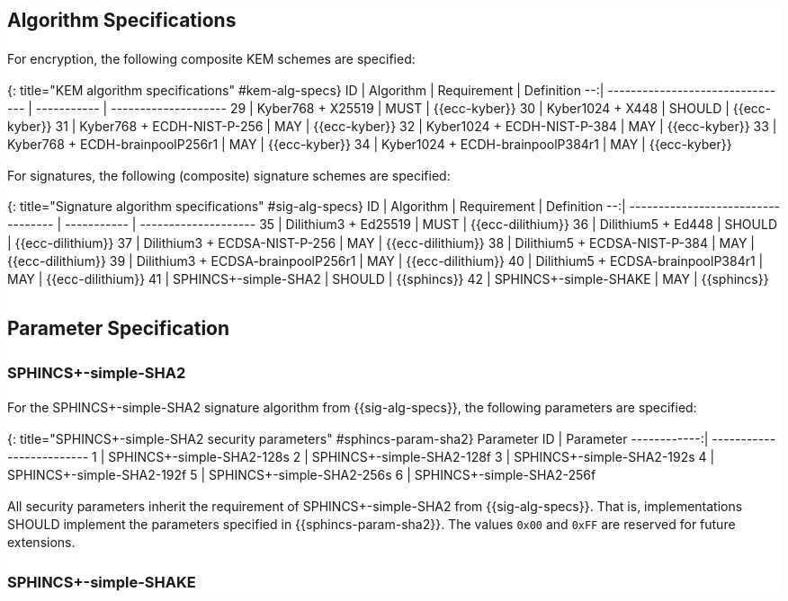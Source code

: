 ## Algorithm Specifications

For encryption, the following composite KEM schemes are specified:

{: title="KEM algorithm specifications" #kem-alg-specs}
ID | Algorithm                        | Requirement | Definition
--:| -------------------------------- | ----------- | --------------------
29 | Kyber768  + X25519               | MUST        | {{ecc-kyber}}
30 | Kyber1024 + X448                 | SHOULD      | {{ecc-kyber}}
31 | Kyber768  + ECDH-NIST-P-256      | MAY         | {{ecc-kyber}}
32 | Kyber1024 + ECDH-NIST-P-384      | MAY         | {{ecc-kyber}}
33 | Kyber768  + ECDH-brainpoolP256r1 | MAY         | {{ecc-kyber}}
34 | Kyber1024 + ECDH-brainpoolP384r1 | MAY         | {{ecc-kyber}}

For signatures, the following (composite) signature schemes are specified:

{: title="Signature algorithm specifications" #sig-alg-specs}
ID | Algorithm                          | Requirement | Definition
--:| ---------------------------------- | ----------- | --------------------
35 | Dilithium3 + Ed25519               | MUST        | {{ecc-dilithium}}
36 | Dilithium5 + Ed448                 | SHOULD      | {{ecc-dilithium}}
37 | Dilithium3 + ECDSA-NIST-P-256      | MAY         | {{ecc-dilithium}}
38 | Dilithium5 + ECDSA-NIST-P-384      | MAY         | {{ecc-dilithium}}
39 | Dilithium3 + ECDSA-brainpoolP256r1 | MAY         | {{ecc-dilithium}}
40 | Dilithium5 + ECDSA-brainpoolP384r1 | MAY         | {{ecc-dilithium}}
41 | SPHINCS+-simple-SHA2               | SHOULD      | {{sphincs}}
42 | SPHINCS+-simple-SHAKE              | MAY         | {{sphincs}}

## Parameter Specification

### SPHINCS+-simple-SHA2

For the SPHINCS+-simple-SHA2 signature algorithm from {{sig-alg-specs}}, the
following parameters are specified:

{: title="SPHINCS+-simple-SHA2 security parameters" #sphincs-param-sha2}
Parameter ID | Parameter
------------:| -------------------------
1            | SPHINCS+-simple-SHA2-128s
2            | SPHINCS+-simple-SHA2-128f
3            | SPHINCS+-simple-SHA2-192s
4            | SPHINCS+-simple-SHA2-192f
5            | SPHINCS+-simple-SHA2-256s
6            | SPHINCS+-simple-SHA2-256f

All security parameters inherit the requirement of SPHINCS+-simple-SHA2 from
{{sig-alg-specs}}. That is, implementations SHOULD implement the parameters
specified in {{sphincs-param-sha2}}. The values `0x00` and `0xFF` are reserved
for future extensions.

### SPHINCS+-simple-SHAKE
